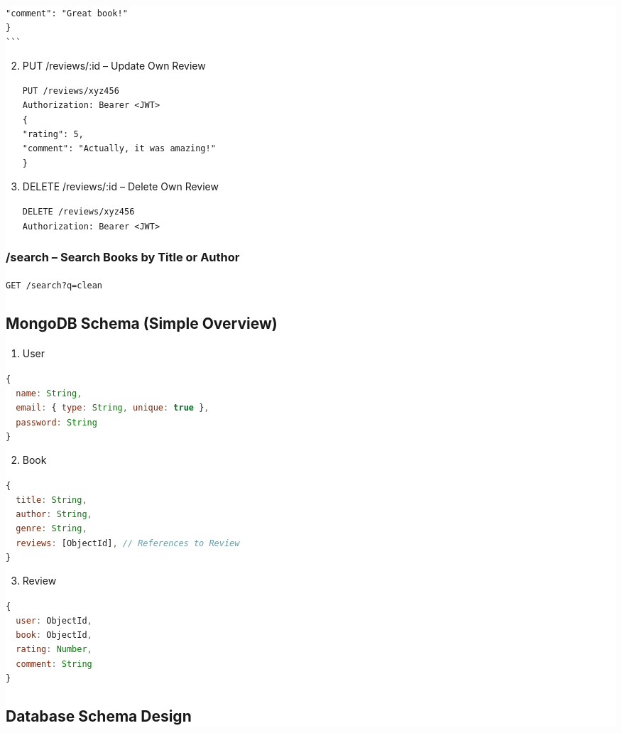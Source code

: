     "comment": "Great book!"
    }
    ```
2. PUT /reviews/:id – Update Own Review
    ```http
    PUT /reviews/xyz456
    Authorization: Bearer <JWT>
    {
    "rating": 5,
    "comment": "Actually, it was amazing!"
    }
    ```
3. DELETE /reviews/:id – Delete Own Review
    ```http
    DELETE /reviews/xyz456
    Authorization: Bearer <JWT>
    ```
###  /search – Search Books by Title or Author
  ```http
  GET /search?q=clean
  ```
##  MongoDB Schema (Simple Overview)
1. User
```js
{
  name: String,
  email: { type: String, unique: true },
  password: String
}
```
2. Book
```js
{
  title: String,
  author: String,
  genre: String,
  reviews: [ObjectId], // References to Review
}
```
3. Review
```js
{
  user: ObjectId,
  book: ObjectId,
  rating: Number,
  comment: String
}
```
##  Database Schema Design
